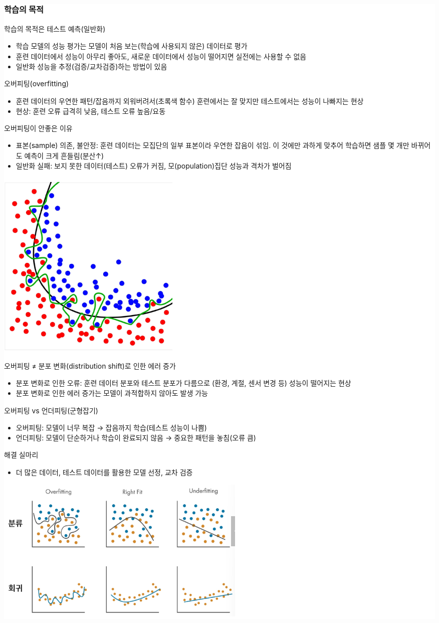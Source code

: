 ### 학습의 목적
학습의 목적은 테스트 예측(일반화)
- 학습 모델의 성능 평가는 모델이 처음 보는(학습에 사용되지 않은) 데이터로 평가
- 훈련 데이터에서 성능이 아무리 좋아도, 새로운 데이터에서 성능이 떨어지면 실전에는 사용할 수 없음
- 일반화 성능을 추정(검증/교차검증)하는 방법이 있음

오버피팅(overfitting)
- 훈련 데이터의 우연한 패턴/잡음까지 외워버려서(초록색 함수) 훈련에서는 잘 맞지만 테스트에서는 성능이 나빠지는 현상
- 현상: 훈련 오류 급격히 낮음, 테스트 오류 높음/요동

오버피팅이 안좋은 이유
- 표본(sample) 의존, 불안정: 훈련 데이터는 모집단의 일부 표본이라 우연한 잡음이 섞임. 이 것에만 과하게 맞추어 학습하면 샘플 몇 개만 바뀌어도 예측이 크게 흔들림(분산↑)
- 일반화 실패: 보지 못한 데이터(테스트) 오류가 커짐, 모(population)집단 성능과 격차가 벌어짐

![오버피팅](오버피팅.png)

오버피팅 ≠ 분포 변화(distribution shift)로 인한 에러 증가
- 분포 변화로 인한 오류: 훈련 데이터 분포와 테스트 분포가 다름으로 (환경, 계절, 센서 변경 등) 성능이 떨어지는 현상
- 분포 변화로 인한 에러 증가는 모델이 과적합하지 않아도 발생 가능

오버피팅 vs 언더피팅(군형잡기)
- 오버피팅: 모델이 너무 복잡 → 잡음까지 학습(테스트 성능이 나쁨)
- 언더피팅: 모델이 단순하거나 학습이 완료되지 않음 → 중요한 패턴을 놓침(오류 큼)

해결 실마리
- 더 많은 데이터, 테스트 데이터를 활용한 모델 선정, 교차 검증

![오버피팅 vs 언더피팅](오버피팅언더피팅.png)
